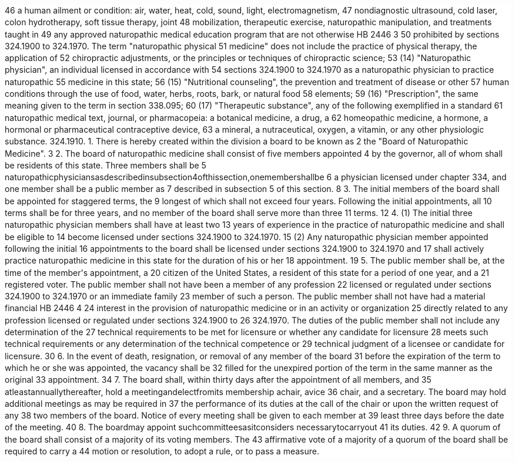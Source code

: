 46 a human ailment or condition: air, water, heat, cold, sound, light, electromagnetism,
47 nondiagnostic ultrasound, cold laser, colon hydrotherapy, soft tissue therapy, joint
48 mobilization, therapeutic exercise, naturopathic manipulation, and treatments taught in
49 any approved naturopathic medical education program that are not otherwise
HB 2446 3
50 prohibited by sections 324.1900 to 324.1970. The term "naturopathic physical
51 medicine" does not include the practice of physical therapy, the application of
52 chiropractic adjustments, or the principles or techniques of chiropractic science;
53 (14) "Naturopathic physician", an individual licensed in accordance with
54 sections 324.1900 to 324.1970 as a naturopathic physician to practice naturopathic
55 medicine in this state;
56 (15) "Nutritional counseling", the prevention and treatment of disease or other
57 human conditions through the use of food, water, herbs, roots, bark, or natural food
58 elements;
59 (16) "Prescription", the same meaning given to the term in section 338.095;
60 (17) "Therapeutic substance", any of the following exemplified in a standard
61 naturopathic medical text, journal, or pharmacopeia: a botanical medicine, a drug, a
62 homeopathic medicine, a hormone, a hormonal or pharmaceutical contraceptive device,
63 a mineral, a nutraceutical, oxygen, a vitamin, or any other physiologic substance.
324.1910. 1. There is hereby created within the division a board to be known as
2 the "Board of Naturopathic Medicine".
3 2. The board of naturopathic medicine shall consist of five members appointed
4 by the governor, all of whom shall be residents of this state. Three members shall be
5 naturopathicphysiciansasdescribedinsubsection4ofthissection,onemembershallbe
6 a physician licensed under chapter 334, and one member shall be a public member as
7 described in subsection 5 of this section.
8 3. The initial members of the board shall be appointed for staggered terms, the
9 longest of which shall not exceed four years. Following the initial appointments, all
10 terms shall be for three years, and no member of the board shall serve more than three
11 terms.
12 4. (1) The initial three naturopathic physician members shall have at least two
13 years of experience in the practice of naturopathic medicine and shall be eligible to
14 become licensed under sections 324.1900 to 324.1970.
15 (2) Any naturopathic physician member appointed following the initial
16 appointments to the board shall be licensed under sections 324.1900 to 324.1970 and
17 shall actively practice naturopathic medicine in this state for the duration of his or her
18 appointment.
19 5. The public member shall be, at the time of the member's appointment, a
20 citizen of the United States, a resident of this state for a period of one year, and a
21 registered voter. The public member shall not have been a member of any profession
22 licensed or regulated under sections 324.1900 to 324.1970 or an immediate family
23 member of such a person. The public member shall not have had a material financial
HB 2446 4
24 interest in the provision of naturopathic medicine or in an activity or organization
25 directly related to any profession licensed or regulated under sections 324.1900 to
26 324.1970. The duties of the public member shall not include any determination of the
27 technical requirements to be met for licensure or whether any candidate for licensure
28 meets such technical requirements or any determination of the technical competence or
29 technical judgment of a licensee or candidate for licensure.
30 6. In the event of death, resignation, or removal of any member of the board
31 before the expiration of the term to which he or she was appointed, the vacancy shall be
32 filled for the unexpired portion of the term in the same manner as the original
33 appointment.
34 7. The board shall, within thirty days after the appointment of all members, and
35 atleastannuallythereafter, hold a meetingandelectfromits membership achair, avice
36 chair, and a secretary. The board may hold additional meetings as may be required in
37 the performance of its duties at the call of the chair or upon the written request of any
38 two members of the board. Notice of every meeting shall be given to each member at
39 least three days before the date of the meeting.
40 8. The boardmay appoint suchcommitteesasitconsiders necessarytocarryout
41 its duties.
42 9. A quorum of the board shall consist of a majority of its voting members. The
43 affirmative vote of a majority of a quorum of the board shall be required to carry a
44 motion or resolution, to adopt a rule, or to pass a measure.